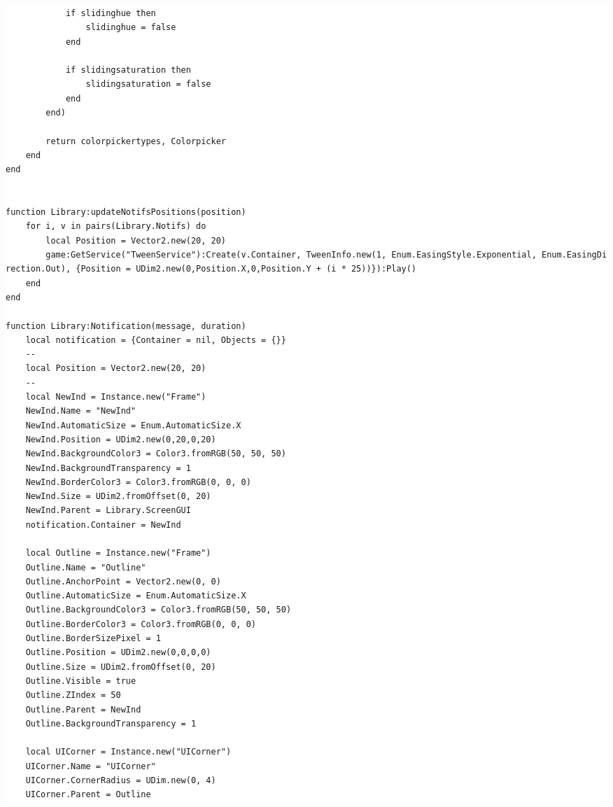 				if slidinghue then
					slidinghue = false
				end

				if slidingsaturation then
					slidingsaturation = false
				end
			end)

			return colorpickertypes, Colorpicker
		end
	end


	function Library:updateNotifsPositions(position)
		for i, v in pairs(Library.Notifs) do 
			local Position = Vector2.new(20, 20)
			game:GetService("TweenService"):Create(v.Container, TweenInfo.new(1, Enum.EasingStyle.Exponential, Enum.EasingDirection.Out), {Position = UDim2.new(0,Position.X,0,Position.Y + (i * 25))}):Play()
		end 
	end

	function Library:Notification(message, duration)
		local notification = {Container = nil, Objects = {}}
		--
		local Position = Vector2.new(20, 20)
		--
		local NewInd = Instance.new("Frame")
		NewInd.Name = "NewInd"
		NewInd.AutomaticSize = Enum.AutomaticSize.X
		NewInd.Position = UDim2.new(0,20,0,20)
		NewInd.BackgroundColor3 = Color3.fromRGB(50, 50, 50)
		NewInd.BackgroundTransparency = 1
		NewInd.BorderColor3 = Color3.fromRGB(0, 0, 0)
		NewInd.Size = UDim2.fromOffset(0, 20)
		NewInd.Parent = Library.ScreenGUI
		notification.Container = NewInd

		local Outline = Instance.new("Frame")
		Outline.Name = "Outline"
		Outline.AnchorPoint = Vector2.new(0, 0)
		Outline.AutomaticSize = Enum.AutomaticSize.X
		Outline.BackgroundColor3 = Color3.fromRGB(50, 50, 50)
		Outline.BorderColor3 = Color3.fromRGB(0, 0, 0)
		Outline.BorderSizePixel = 1
		Outline.Position = UDim2.new(0,0,0,0)
		Outline.Size = UDim2.fromOffset(0, 20)
		Outline.Visible = true
		Outline.ZIndex = 50
		Outline.Parent = NewInd
		Outline.BackgroundTransparency = 1

		local UICorner = Instance.new("UICorner")
		UICorner.Name = "UICorner"
		UICorner.CornerRadius = UDim.new(0, 4)
		UICorner.Parent = Outline
